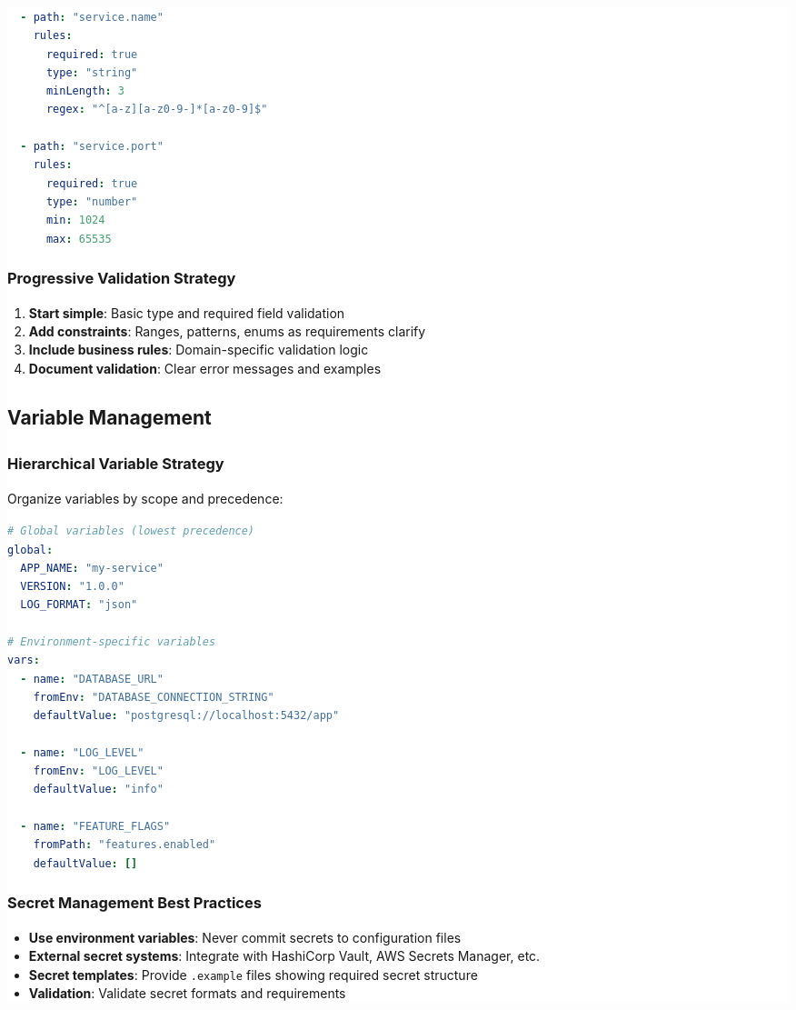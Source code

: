 ```yaml
  - path: "service.name"
    rules:
      required: true
      type: "string"
      minLength: 3
      regex: "^[a-z][a-z0-9-]*[a-z0-9]$"
  
  - path: "service.port"
    rules:
      required: true
      type: "number"
      min: 1024
      max: 65535
```

### Progressive Validation Strategy
1. **Start simple**: Basic type and required field validation
2. **Add constraints**: Ranges, patterns, enums as requirements clarify
3. **Include business rules**: Domain-specific validation logic
4. **Document validation**: Clear error messages and examples

## Variable Management

### Hierarchical Variable Strategy
Organize variables by scope and precedence:

```yaml
# Global variables (lowest precedence)
global:
  APP_NAME: "my-service"
  VERSION: "1.0.0"
  LOG_FORMAT: "json"

# Environment-specific variables
vars:
  - name: "DATABASE_URL"
    fromEnv: "DATABASE_CONNECTION_STRING"
    defaultValue: "postgresql://localhost:5432/app"
  
  - name: "LOG_LEVEL"
    fromEnv: "LOG_LEVEL"  
    defaultValue: "info"
  
  - name: "FEATURE_FLAGS"
    fromPath: "features.enabled"
    defaultValue: []
```

### Secret Management Best Practices
- **Use environment variables**: Never commit secrets to configuration files
- **External secret systems**: Integrate with HashiCorp Vault, AWS Secrets Manager, etc.
- **Secret templates**: Provide `.example` files showing required secret structure
- **Validation**: Validate secret formats and requirements
